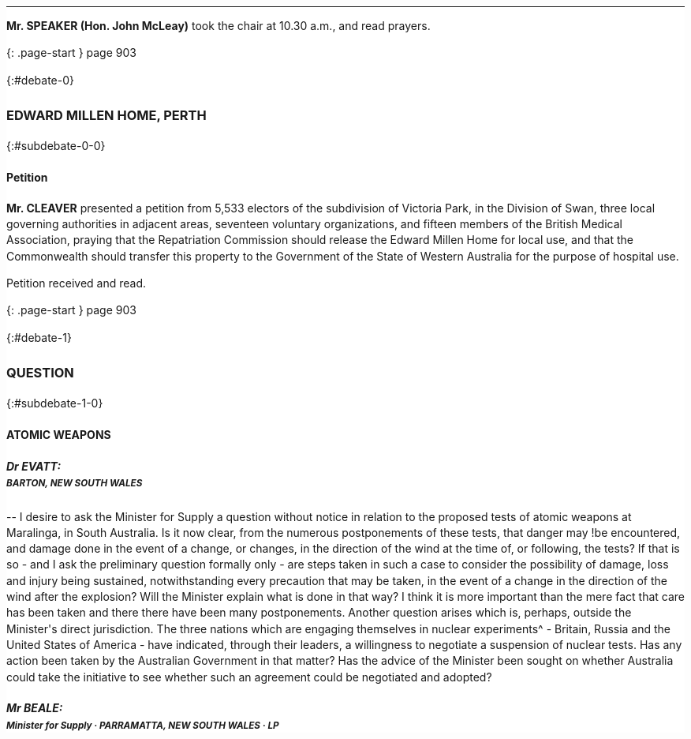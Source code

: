
----


 **Mr. SPEAKER (Hon. John McLeay)** took the chair at 10.30 a.m., and read prayers. 

{: .page-start }
page 903

{:#debate-0}
### EDWARD MILLEN HOME, PERTH

{:#subdebate-0-0}
#### Petition


 **Mr. CLEAVER** presented a petition from 5,533 electors of the subdivision of Victoria Park, in the Division of Swan, three local governing authorities in adjacent areas, seventeen voluntary organizations, and fifteen members of the British Medical Association, praying that the Repatriation Commission should release the Edward Millen Home for local use, and that the Commonwealth should transfer this property to the Government of the State of Western Australia for the purpose of hospital use. 

Petition received and read. 

{: .page-start }
page 903

{:#debate-1}
### QUESTION

{:#subdebate-1-0}
#### ATOMIC WEAPONS

##### Dr EVATT:<br><small class="text-muted">BARTON, NEW SOUTH WALES</small>

--  I desire to ask the Minister for Supply a question without notice in relation to the proposed tests of atomic weapons at Maralinga, in South Australia. Is it now clear, from the numerous postponements of these tests, that danger may !be encountered, and damage done in the event of a change, or changes, in the direction of the wind at the time of, or following, the tests? If that is so - and I ask the preliminary question formally only - are steps taken in such a case to consider the possibility of damage, loss and injury being sustained, notwithstanding every precaution that may be taken, in the event of a change in the direction of the wind after the explosion? Will the Minister explain what is done in that way? I think it is more important than the mere fact that care has been taken and there there have been many postponements. Another question arises which is, perhaps, outside the Minister's direct jurisdiction. The three nations which are engaging themselves in nuclear experiments^ - Britain, Russia and the United States of America - have indicated, through their leaders, a willingness to negotiate a suspension of nuclear tests. Has any action been taken by the Australian Government in that matter? Has the advice of the Minister been sought on whether Australia could take the initiative to see whether such an agreement could be negotiated and adopted? 

##### Mr BEALE:<br><small class="text-muted">Minister for Supply &middot; PARRAMATTA, NEW SOUTH WALES &middot; LP</small>
